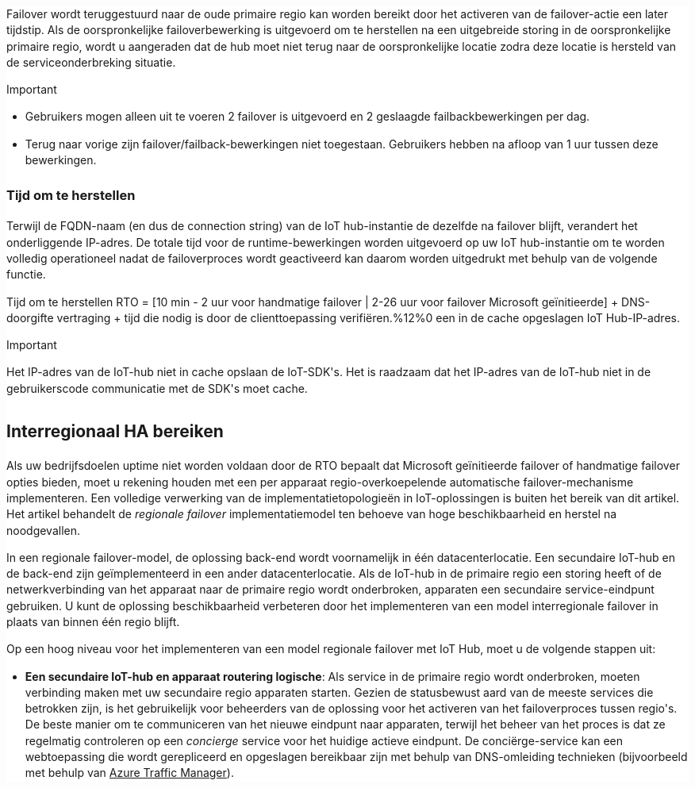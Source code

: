 Failover wordt teruggestuurd naar de oude primaire regio kan worden bereikt door het activeren van de failover-actie een later tijdstip. Als de oorspronkelijke failoverbewerking is uitgevoerd om te herstellen na een uitgebreide storing in de oorspronkelijke primaire regio, wordt u aangeraden dat de hub moet niet terug naar de oorspronkelijke locatie zodra deze locatie is hersteld van de serviceonderbreking situatie.

> [!IMPORTANT]
> - Gebruikers mogen alleen uit te voeren 2 failover is uitgevoerd en 2 geslaagde failbackbewerkingen per dag.
>
> - Terug naar vorige zijn failover/failback-bewerkingen niet toegestaan. Gebruikers hebben na afloop van 1 uur tussen deze bewerkingen.

### <a name="time-to-recover"></a>Tijd om te herstellen

Terwijl de FQDN-naam (en dus de connection string) van de IoT hub-instantie de dezelfde na failover blijft, verandert het onderliggende IP-adres. De totale tijd voor de runtime-bewerkingen worden uitgevoerd op uw IoT hub-instantie om te worden volledig operationeel nadat de failoverproces wordt geactiveerd kan daarom worden uitgedrukt met behulp van de volgende functie.

Tijd om te herstellen RTO = [10 min - 2 uur voor handmatige failover | 2-26 uur voor failover Microsoft geïnitieerde] + DNS-doorgifte vertraging + tijd die nodig is door de clienttoepassing verifiëren.%12%0 een in de cache opgeslagen IoT Hub-IP-adres.

> [!IMPORTANT]
> Het IP-adres van de IoT-hub niet in cache opslaan de IoT-SDK's. Het is raadzaam dat het IP-adres van de IoT-hub niet in de gebruikerscode communicatie met de SDK's moet cache.

## <a name="achieve-cross-region-ha"></a>Interregionaal HA bereiken

Als uw bedrijfsdoelen uptime niet worden voldaan door de RTO bepaalt dat Microsoft geïnitieerde failover of handmatige failover opties bieden, moet u rekening houden met een per apparaat regio-overkoepelende automatische failover-mechanisme implementeren.
Een volledige verwerking van de implementatietopologieën in IoT-oplossingen is buiten het bereik van dit artikel. Het artikel behandelt de *regionale failover* implementatiemodel ten behoeve van hoge beschikbaarheid en herstel na noodgevallen.

In een regionale failover-model, de oplossing back-end wordt voornamelijk in één datacenterlocatie. Een secundaire IoT-hub en de back-end zijn geïmplementeerd in een ander datacenterlocatie. Als de IoT-hub in de primaire regio een storing heeft of de netwerkverbinding van het apparaat naar de primaire regio wordt onderbroken, apparaten een secundaire service-eindpunt gebruiken. U kunt de oplossing beschikbaarheid verbeteren door het implementeren van een model interregionale failover in plaats van binnen één regio blijft. 

Op een hoog niveau voor het implementeren van een model regionale failover met IoT Hub, moet u de volgende stappen uit:

* **Een secundaire IoT-hub en apparaat routering logische**: Als service in de primaire regio wordt onderbroken, moeten verbinding maken met uw secundaire regio apparaten starten. Gezien de statusbewust aard van de meeste services die betrokken zijn, is het gebruikelijk voor beheerders van de oplossing voor het activeren van het failoverproces tussen regio's. De beste manier om te communiceren van het nieuwe eindpunt naar apparaten, terwijl het beheer van het proces is dat ze regelmatig controleren op een *concierge* service voor het huidige actieve eindpunt. De conciërge-service kan een webtoepassing die wordt gerepliceerd en opgeslagen bereikbaar zijn met behulp van DNS-omleiding technieken (bijvoorbeeld met behulp van [Azure Traffic Manager](../traffic-manager/traffic-manager-overview.md)).
